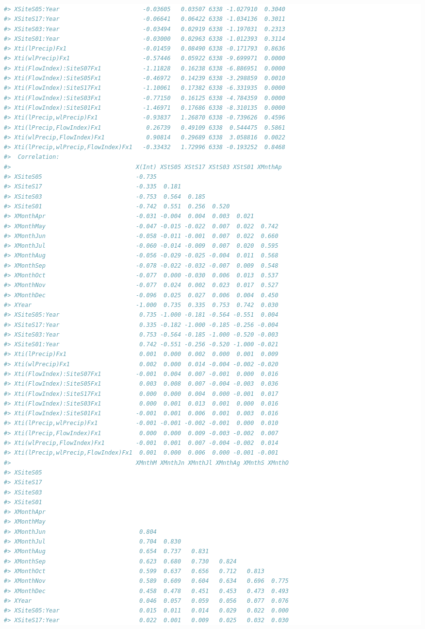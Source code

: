 ``` r
#> XSiteS05:Year                        -0.03605   0.03507 6338 -1.027910  0.3040
#> XSiteS17:Year                        -0.06641   0.06422 6338 -1.034136  0.3011
#> XSiteS03:Year                        -0.03494   0.02919 6338 -1.197031  0.2313
#> XSiteS01:Year                        -0.03000   0.02963 6338 -1.012393  0.3114
#> Xti(lPrecip)Fx1                      -0.01459   0.08490 6338 -0.171793  0.8636
#> Xti(wlPrecip)Fx1                     -0.57446   0.05922 6338 -9.699971  0.0000
#> Xti(FlowIndex):SiteS07Fx1            -1.11828   0.16238 6338 -6.886951  0.0000
#> Xti(FlowIndex):SiteS05Fx1            -0.46972   0.14239 6338 -3.298859  0.0010
#> Xti(FlowIndex):SiteS17Fx1            -1.10061   0.17382 6338 -6.331935  0.0000
#> Xti(FlowIndex):SiteS03Fx1            -0.77150   0.16125 6338 -4.784359  0.0000
#> Xti(FlowIndex):SiteS01Fx1            -1.46971   0.17686 6338 -8.310135  0.0000
#> Xti(lPrecip,wlPrecip)Fx1             -0.93837   1.26870 6338 -0.739626  0.4596
#> Xti(lPrecip,FlowIndex)Fx1             0.26739   0.49109 6338  0.544475  0.5861
#> Xti(wlPrecip,FlowIndex)Fx1            0.90814   0.29689 6338  3.058816  0.0022
#> Xti(lPrecip,wlPrecip,FlowIndex)Fx1   -0.33432   1.72996 6338 -0.193252  0.8468
#>  Correlation: 
#>                                    X(Int) XStS05 XStS17 XStS03 XStS01 XMnthAp
#> XSiteS05                           -0.735                                    
#> XSiteS17                           -0.335  0.181                             
#> XSiteS03                           -0.753  0.564  0.185                      
#> XSiteS01                           -0.742  0.551  0.256  0.520               
#> XMonthApr                          -0.031 -0.004  0.004  0.003  0.021        
#> XMonthMay                          -0.047 -0.015 -0.022  0.007  0.022  0.742 
#> XMonthJun                          -0.058 -0.011 -0.001  0.007  0.022  0.660 
#> XMonthJul                          -0.060 -0.014 -0.009  0.007  0.020  0.595 
#> XMonthAug                          -0.056 -0.029 -0.025 -0.004  0.011  0.568 
#> XMonthSep                          -0.078 -0.022 -0.032 -0.007  0.009  0.548 
#> XMonthOct                          -0.077  0.000 -0.030  0.006  0.013  0.537 
#> XMonthNov                          -0.077  0.024  0.002  0.023  0.017  0.527 
#> XMonthDec                          -0.096  0.025  0.027  0.006  0.004  0.450 
#> XYear                              -1.000  0.735  0.335  0.753  0.742  0.030 
#> XSiteS05:Year                       0.735 -1.000 -0.181 -0.564 -0.551  0.004 
#> XSiteS17:Year                       0.335 -0.182 -1.000 -0.185 -0.256 -0.004 
#> XSiteS03:Year                       0.753 -0.564 -0.185 -1.000 -0.520 -0.003 
#> XSiteS01:Year                       0.742 -0.551 -0.256 -0.520 -1.000 -0.021 
#> Xti(lPrecip)Fx1                     0.001  0.000  0.002  0.000  0.001  0.009 
#> Xti(wlPrecip)Fx1                    0.002  0.000  0.014 -0.004 -0.002 -0.020 
#> Xti(FlowIndex):SiteS07Fx1          -0.001  0.004  0.007 -0.001  0.000  0.016 
#> Xti(FlowIndex):SiteS05Fx1           0.003  0.008  0.007 -0.004 -0.003  0.036 
#> Xti(FlowIndex):SiteS17Fx1           0.000  0.000  0.004  0.000 -0.001  0.017 
#> Xti(FlowIndex):SiteS03Fx1           0.000  0.001  0.013  0.001  0.000  0.016 
#> Xti(FlowIndex):SiteS01Fx1          -0.001  0.001  0.006  0.001  0.003  0.016 
#> Xti(lPrecip,wlPrecip)Fx1           -0.001 -0.001 -0.002 -0.001  0.000  0.010 
#> Xti(lPrecip,FlowIndex)Fx1           0.000  0.000  0.009 -0.003 -0.002  0.007 
#> Xti(wlPrecip,FlowIndex)Fx1         -0.001  0.001  0.007 -0.004 -0.002  0.014 
#> Xti(lPrecip,wlPrecip,FlowIndex)Fx1  0.001  0.000  0.006  0.000 -0.001 -0.001 
#>                                    XMnthM XMnthJn XMnthJl XMnthAg XMnthS XMnthO
#> XSiteS05                                                                       
#> XSiteS17                                                                       
#> XSiteS03                                                                       
#> XSiteS01                                                                       
#> XMonthApr                                                                      
#> XMonthMay                                                                      
#> XMonthJun                           0.804                                      
#> XMonthJul                           0.704  0.830                               
#> XMonthAug                           0.654  0.737   0.831                       
#> XMonthSep                           0.623  0.680   0.730   0.824               
#> XMonthOct                           0.599  0.637   0.656   0.712   0.813       
#> XMonthNov                           0.589  0.609   0.604   0.634   0.696  0.775
#> XMonthDec                           0.458  0.478   0.451   0.453   0.473  0.493
#> XYear                               0.046  0.057   0.059   0.056   0.077  0.076
#> XSiteS05:Year                       0.015  0.011   0.014   0.029   0.022  0.000
#> XSiteS17:Year                       0.022  0.001   0.009   0.025   0.032  0.030
```